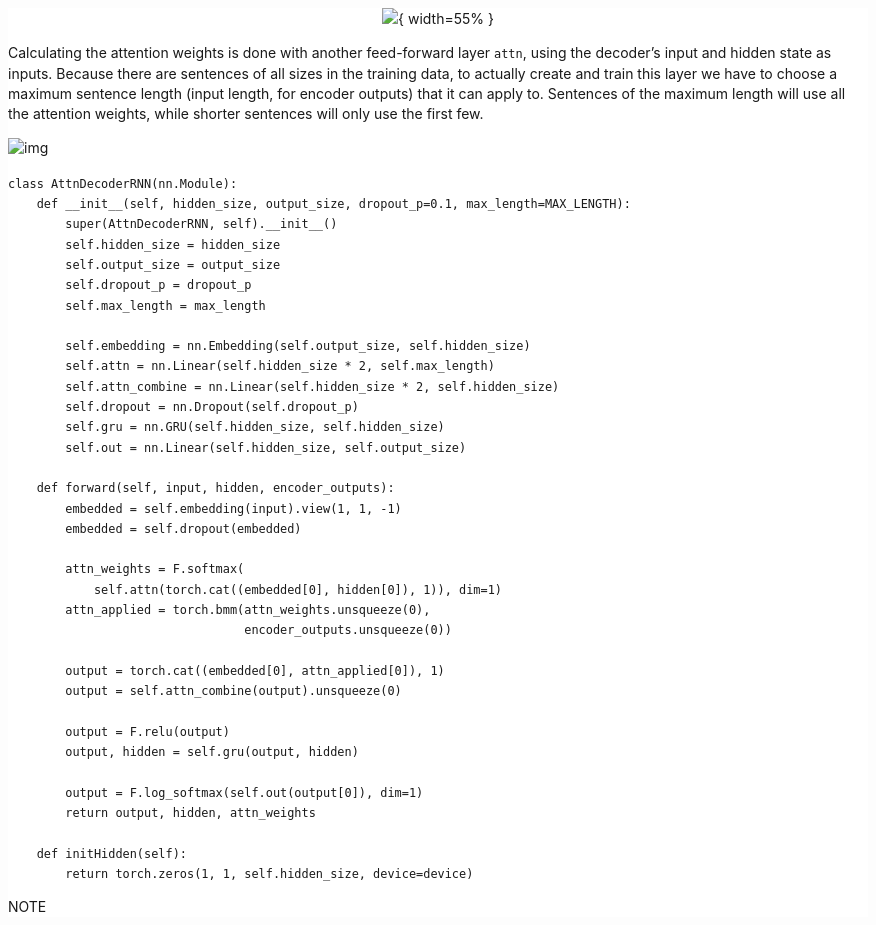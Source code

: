 <center>

![](http://images.iterate.site/blog/image/20190629/IzsgpH6XPq58.png?imageslim){ width=55% }
</center>

Calculating the attention weights is done with another feed-forward layer `attn`, using the decoder’s input and hidden state as inputs. Because there are sentences of all sizes in the training data, to actually create and train this layer we have to choose a maximum sentence length (input length, for encoder outputs) that it can apply to. Sentences of the maximum length will use all the attention weights, while shorter sentences will only use the first few.

![img](https://pytorch.org/tutorials/_images/attention-decoder-network.png)

```
class AttnDecoderRNN(nn.Module):
    def __init__(self, hidden_size, output_size, dropout_p=0.1, max_length=MAX_LENGTH):
        super(AttnDecoderRNN, self).__init__()
        self.hidden_size = hidden_size
        self.output_size = output_size
        self.dropout_p = dropout_p
        self.max_length = max_length

        self.embedding = nn.Embedding(self.output_size, self.hidden_size)
        self.attn = nn.Linear(self.hidden_size * 2, self.max_length)
        self.attn_combine = nn.Linear(self.hidden_size * 2, self.hidden_size)
        self.dropout = nn.Dropout(self.dropout_p)
        self.gru = nn.GRU(self.hidden_size, self.hidden_size)
        self.out = nn.Linear(self.hidden_size, self.output_size)

    def forward(self, input, hidden, encoder_outputs):
        embedded = self.embedding(input).view(1, 1, -1)
        embedded = self.dropout(embedded)

        attn_weights = F.softmax(
            self.attn(torch.cat((embedded[0], hidden[0]), 1)), dim=1)
        attn_applied = torch.bmm(attn_weights.unsqueeze(0),
                                 encoder_outputs.unsqueeze(0))

        output = torch.cat((embedded[0], attn_applied[0]), 1)
        output = self.attn_combine(output).unsqueeze(0)

        output = F.relu(output)
        output, hidden = self.gru(output, hidden)

        output = F.log_softmax(self.out(output[0]), dim=1)
        return output, hidden, attn_weights

    def initHidden(self):
        return torch.zeros(1, 1, self.hidden_size, device=device)
```

NOTE
